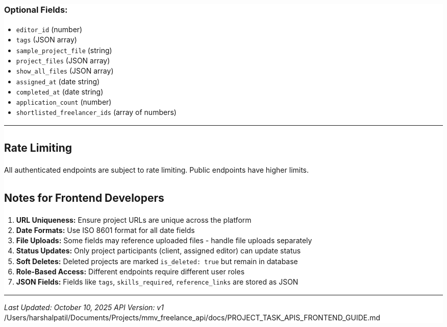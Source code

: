 ### Optional Fields:
- `editor_id` (number)
- `tags` (JSON array)
- `sample_project_file` (string)
- `project_files` (JSON array)
- `show_all_files` (JSON array)
- `assigned_at` (date string)
- `completed_at` (date string)
- `application_count` (number)
- `shortlisted_freelancer_ids` (array of numbers)

---

## Rate Limiting

All authenticated endpoints are subject to rate limiting. Public endpoints have higher limits.

## Notes for Frontend Developers

1. **URL Uniqueness:** Ensure project URLs are unique across the platform
2. **Date Formats:** Use ISO 8601 format for all date fields
3. **File Uploads:** Some fields may reference uploaded files - handle file uploads separately
4. **Status Updates:** Only project participants (client, assigned editor) can update status
5. **Soft Deletes:** Deleted projects are marked `is_deleted: true` but remain in database
6. **Role-Based Access:** Different endpoints require different user roles
7. **JSON Fields:** Fields like `tags`, `skills_required`, `reference_links` are stored as JSON

---

*Last Updated: October 10, 2025*
*API Version: v1*</content>
<parameter name="filePath">/Users/harshalpatil/Documents/Projects/mmv_freelance_api/docs/PROJECT_TASK_APIS_FRONTEND_GUIDE.md